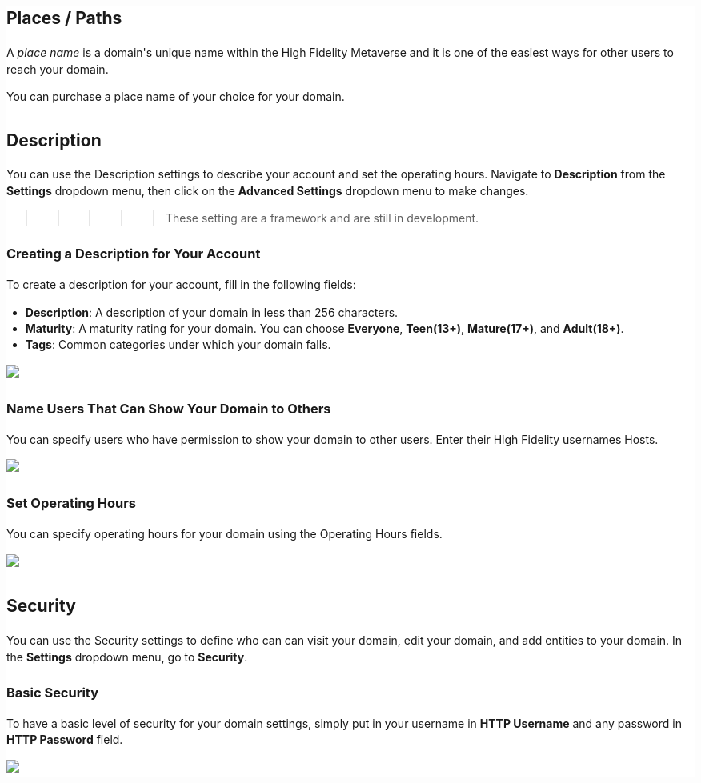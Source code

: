 
## Places / Paths

A *place name* is a domain's unique name within the High Fidelity Metaverse and it is one of the easiest ways for other users to reach your domain.

You can [purchase a place name](https://docs.highfidelity.com/create-and-explore/start-working-in-your-sandbox/place-names) of your choice for your domain.


## Description

You can use the Description settings to describe your account and set the operating hours. Navigate to **Description** from the **Settings** dropdown menu, then click on the **Advanced Settings** dropdown menu to make changes.

>>>>> These setting are a framework and are still in development.

### Creating a Description for Your Account

To create a description for your account, fill in the following fields:

* **Description**: A description of your domain in less than 256 characters.
* **Maturity**: A maturity rating for your domain. You can choose **Everyone**, **Teen(13+)**, **Mature(17+)**, and **Adult(18+)**.
* **Tags**: Common categories under which your domain falls.

![](\description.png)

### Name Users That Can Show Your Domain to Others

You can specify users who have permission to show your domain to other users. Enter their High Fidelity usernames Hosts.

![](\hosts.png)

### Set Operating Hours

You can specify operating hours for your domain using the Operating Hours fields.

![](\set-hours.png)

## Security

You can use the Security settings to define who can can visit your domain, edit your domain, and add entities to your domain. In the **Settings** dropdown menu, go to **Security**.

### Basic Security

To have a basic level of security for your domain settings, simply put in your username in **HTTP Username** and any password in **HTTP Password** field.

![](\security.png)

